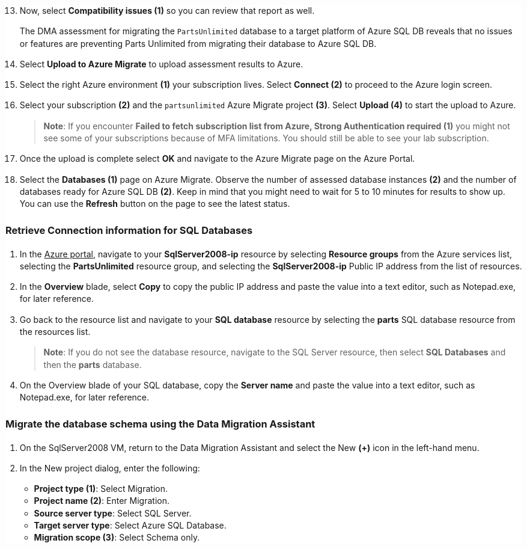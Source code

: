 13. Now, select **Compatibility issues (1)** so you can review that report as well.

    The DMA assessment for migrating the `PartsUnlimited` database to a target platform of Azure SQL DB reveals that no issues or features are preventing Parts Unlimited from migrating their database to Azure SQL DB.

14. Select **Upload to Azure Migrate** to upload assessment results to Azure.

15. Select the right Azure environment **(1)** your subscription lives. Select **Connect (2)** to proceed to the Azure login screen.

16. Select your subscription **(2)** and the `partsunlimited` Azure Migrate project **(3)**. Select **Upload (4)** to start the upload to Azure.

    > **Note**: If you encounter **Failed to fetch subscription list from Azure, Strong Authentication required (1)** you might not see some of your subscriptions because of MFA limitations. You should still be able to see your lab subscription.

17. Once the upload is complete select **OK** and navigate to the Azure Migrate page on the Azure Portal.

18. Select the **Databases (1)** page on Azure Migrate. Observe the number of assessed database instances **(2)** and the number of databases ready for Azure SQL DB **(2)**. Keep in mind that you might need to wait for 5 to 10 minutes for results to show up. You can use the **Refresh** button on the page to see the latest status.

### Retrieve Connection information for SQL Databases

1. In the [Azure portal](https://portal.azure.com), navigate to your **SqlServer2008-ip** resource by selecting **Resource groups** from the Azure services list, selecting the **PartsUnlimited** resource group, and selecting the **SqlServer2008-ip** Public IP address from the list of resources.

2. In the **Overview** blade, select **Copy** to copy the public IP address and paste the value into a text editor, such as Notepad.exe, for later reference.

3. Go back to the resource list and navigate to your **SQL database** resource by selecting the **parts** SQL database resource from the resources list.

    > **Note**: If you do not see the database resource, navigate to the SQL Server resource, then select **SQL Databases** and then the **parts** database.

4. On the Overview blade of your SQL database, copy the **Server name** and paste the value into a text editor, such as Notepad.exe, for later reference.

### Migrate the database schema using the Data Migration Assistant

1. On the SqlServer2008 VM, return to the Data Migration Assistant and select the New **(+)** icon in the left-hand menu.

2. In the New project dialog, enter the following:

   - **Project type (1)**: Select Migration.
   - **Project name (2)**: Enter Migration.
   - **Source server type**: Select SQL Server.
   - **Target server type**: Select Azure SQL Database.
   - **Migration scope (3)**: Select Schema only.
